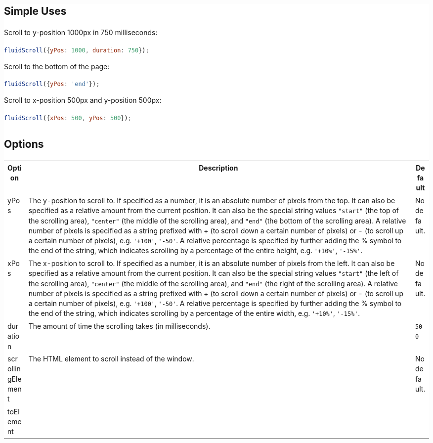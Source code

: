 ## Simple Uses

Scroll to y-position 1000px in 750 milliseconds:

```js
fluidScroll({yPos: 1000, duration: 750});
```

Scroll to the bottom of the page:

```js
fluidScroll({yPos: 'end'});
```

Scroll to x-position 500px and y-position 500px:

```js
fluidScroll({xPos: 500, yPos: 500});
```


## Options

<table>
	<tr><th>Option</th><th>Description</th><th>Default</th></tr>
	<tr>
		<td>yPos</td>
		<td>The y-position to scroll to. If specified as a number, it is an absolute number of pixels
		from the top. It can also be specified as a relative amount from the current position.
		It can also be the special string values <code>"start"</code> (the top of the scrolling area),
		<code>"center"</code> (the middle of the scrolling area),
		and <code>"end"</code> (the bottom of the scrolling area).
		A relative number of pixels is specified as a string prefixed with + (to scroll down 
		a certain number of pixels) or - (to scroll up a certain number of pixels), 
		e.g. <code>'+100'</code>, <code>'-50'</code>.
		A relative percentage is specified by further adding the % symbol to the end of the string,
		which indicates scrolling by a percentage of the entire height, e.g. <code>'+10%'</code>, <code>'-15%'</code>.</td>
		<td>No default.</td>
	</tr>
	<tr>
		<td>xPos</td>
		<td>The x-position to scroll to. If specified as a number, it is an absolute number of pixels
		from the left. It can also be specified as a relative amount from the current position.
		It can also be the special string values <code>"start"</code> (the left of the scrolling area),
		<code>"center"</code> (the middle of the scrolling area),
		and <code>"end"</code> (the right of the scrolling area).
		A relative number of pixels is specified as a string prefixed with + (to scroll down 
		a certain number of pixels) or - (to scroll up a certain number of pixels), 
		e.g. <code>'+100'</code>, <code>'-50'</code>.
		A relative percentage is specified by further adding the % symbol to the end of the string,
		which indicates scrolling by a percentage of the entire width, e.g. <code>'+10%'</code>, <code>'-15%'</code>.</td>
		<td>No default.</td>
	</tr>
	<tr>
		<td>duration</td>
		<td>The amount of time the scrolling takes (in milliseconds).</td>
		<td><code>500</code></td>
	</tr>
	<tr>
		<td>scrollingElement</td>
		<td>The HTML element to scroll instead of the window.</td>
		<td>No default.</td>
	</tr>
	<tr>
		<td>toElement</td>